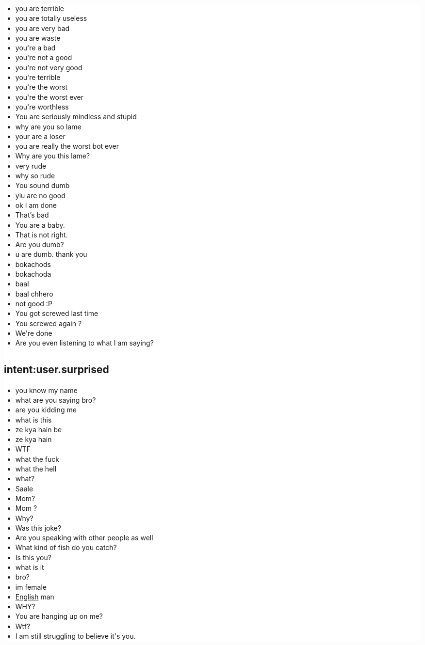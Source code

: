 - you are terrible
- you are totally useless
- you are very bad
- you are waste
- you're a bad
- you're not a good
- you're not very good
- you're terrible
- you're the worst
- you're the worst ever
- you're worthless
- You are seriously mindless and stupid
- why are you so lame
- your are a loser
- you are really the worst bot ever
- Why are you this lame?
- very rude
- why so rude
- You sound dumb
- yiu are no good
- ok I am done
- That’s bad
- You are a baby.
- That is not right.
- Are you dumb?
- u are dumb. thank you
- bokachods
- bokachoda
- baal
- baal chhero
- not good :P
- You got screwed last time
- You screwed again ?
- We're done
- Are you even listening to what I am saying?

## intent:user.surprised
- you know my name
- what are you saying bro?
- are you kidding me
- what is this
- ze kya hain be
- ze kya hain
- WTF
- what the fuck
- what the hell
- what?
- Saale
- Mom?
- Mom ?
- Why?
- Was this joke?
- Are you speaking with other people as well
- What kind of fish do you catch?
- Is this you?
- what is it
- bro?
- im female
- [English](user_name) man
- WHY?
- You are hanging up on me?
- Wtf?
- I am still struggling to believe it's you.